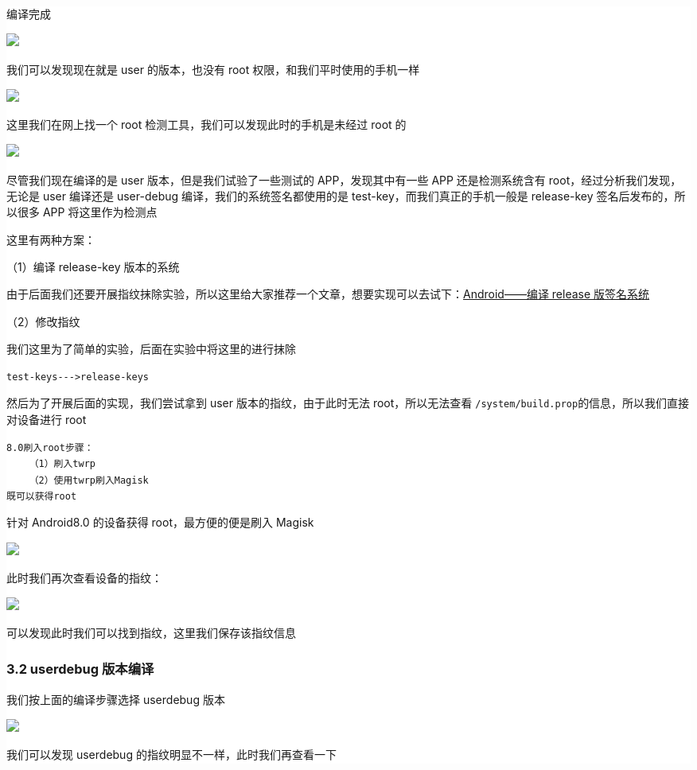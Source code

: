 编译完成

![](https://pic-1307040378.cos.ap-chengdu.myqcloud.com/code5/6.png)

我们可以发现现在就是 user 的版本，也没有 root 权限，和我们平时使用的手机一样

![](https://pic-1307040378.cos.ap-chengdu.myqcloud.com/code5/8.png)

这里我们在网上找一个 root 检测工具，我们可以发现此时的手机是未经过 root 的

![](https://pic-1307040378.cos.ap-chengdu.myqcloud.com/code5/7.png)

尽管我们现在编译的是 user 版本，但是我们试验了一些测试的 APP，发现其中有一些 APP 还是检测系统含有 root，经过分析我们发现，无论是 user 编译还是 user-debug 编译，我们的系统签名都使用的是 test-key，而我们真正的手机一般是 release-key 签名后发布的，所以很多 APP 将这里作为检测点

这里有两种方案：

（1）编译 release-key 版本的系统

由于后面我们还要开展指纹抹除实验，所以这里给大家推荐一个文章，想要实现可以去试下：[Android——编译 release 版签名系统](https://link.juejin.cn?target=https%3A%2F%2Fblog.csdn.net%2Fu010142437%2Farticle%2Fdetails%2F78030485 "https://blog.csdn.net/u010142437/article/details/78030485")

（2）修改指纹

我们这里为了简单的实验，后面在实验中将这里的进行抹除

```
test-keys--->release-keys
```

然后为了开展后面的实现，我们尝试拿到 user 版本的指纹，由于此时无法 root，所以无法查看 `/system/build.prop`的信息，所以我们直接对设备进行 root

```
8.0刷入root步骤：
	（1）刷入twrp
	（2）使用twrp刷入Magisk
既可以获得root
```

针对 Android8.0 的设备获得 root，最方便的便是刷入 Magisk

![](https://pic-1307040378.cos.ap-chengdu.myqcloud.com/code5/9.png)

此时我们再次查看设备的指纹：

![](https://pic-1307040378.cos.ap-chengdu.myqcloud.com/code5/10.png)

可以发现此时我们可以找到指纹，这里我们保存该指纹信息

### 3.2 userdebug 版本编译

我们按上面的编译步骤选择 userdebug 版本

![](https://pic-1307040378.cos.ap-chengdu.myqcloud.com/code5/11.png)

我们可以发现 userdebug 的指纹明显不一样，此时我们再查看一下
